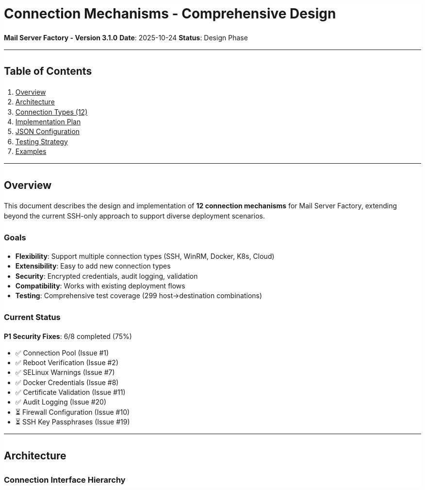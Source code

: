 # Connection Mechanisms - Comprehensive Design

**Mail Server Factory - Version 3.1.0**
**Date**: 2025-10-24
**Status**: Design Phase

---

## Table of Contents

1. [Overview](#overview)
2. [Architecture](#architecture)
3. [Connection Types (12)](#connection-types)
4. [Implementation Plan](#implementation-plan)
5. [JSON Configuration](#json-configuration)
6. [Testing Strategy](#testing-strategy)
7. [Examples](#examples)

---

## Overview

This document describes the design and implementation of **12 connection mechanisms** for Mail Server Factory, extending beyond the current SSH-only approach to support diverse deployment scenarios.

### Goals

- **Flexibility**: Support multiple connection types (SSH, WinRM, Docker, K8s, Cloud)
- **Extensibility**: Easy to add new connection types
- **Security**: Encrypted credentials, audit logging, validation
- **Compatibility**: Works with existing deployment flows
- **Testing**: Comprehensive test coverage (299 host→destination combinations)

### Current Status

**P1 Security Fixes**: 6/8 completed (75%)
- ✅ Connection Pool (Issue #1)
- ✅ Reboot Verification (Issue #2)
- ✅ SELinux Warnings (Issue #7)
- ✅ Docker Credentials (Issue #8)
- ✅ Certificate Validation (Issue #11)
- ✅ Audit Logging (Issue #20)
- ⏳ Firewall Configuration (Issue #10)
- ⏳ SSH Key Passphrases (Issue #19)

---

## Architecture

### Connection Interface Hierarchy

